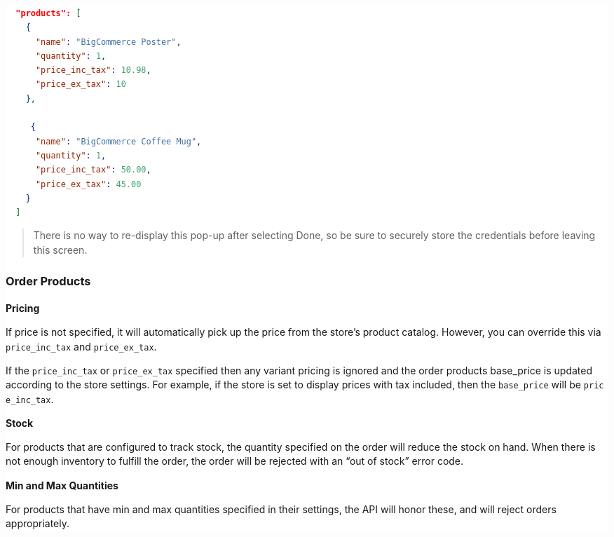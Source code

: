 

```json
  "products": [
    {
      "name": "BigCommerce Poster",
      "quantity": 1,
      "price_inc_tax": 10.98,
      "price_ex_tax": 10
    },

     {
      "name": "BigCommerce Coffee Mug",
      "quantity": 1,
      "price_inc_tax": 50.00,
      "price_ex_tax": 45.00
    }
  ]
```

<div class="HubBlock--callout">
<div class="CalloutBlock--">
<div class="HubBlock-content">
    


> There is no way to re-display this pop-up after selecting Done, so be sure to securely store the credentials before leaving this screen.

</div>
</div>
</div>

<a href='#orders-api-overview_order-products' aria-hidden='true' class='block-anchor'  id='orders-api-overview_order-products'><i aria-hidden='true' class='linkify icon'></i></a>

### Order Products

**Pricing**

If price is not specified, it will automatically pick up the price from the store’s product catalog. However, you can override this via `price_inc_tax` and `price_ex_tax`.

If the `price_inc_tax` or `price_ex_tax` specified then any variant pricing is ignored and the order products base_price is updated according to the store settings. For example, if the store is set to display prices with tax included, then the `base_price` will be `price_inc_tax`.


**Stock**

For products that are configured to track stock, the quantity specified on the order will reduce the stock on hand. When there is not enough inventory to fulfill the order, the order will be rejected with an “out of stock” error code.

**Min and Max Quantities**

For products that have min and max quantities specified in their settings, the API will honor these, and will reject orders appropriately.
